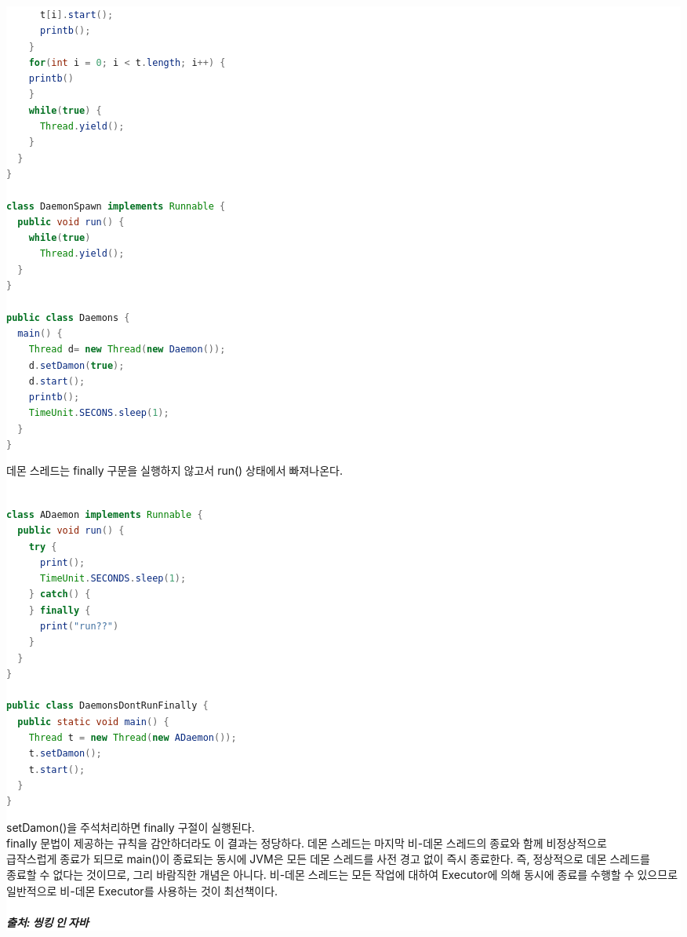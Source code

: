 ```java
      t[i].start();
      printb();
    }
    for(int i = 0; i < t.length; i++) {
    printb()
    }
    while(true) {
      Thread.yield();
    }
  }
}

class DaemonSpawn implements Runnable {
  public void run() {
    while(true)
      Thread.yield();
  }
}

public class Daemons {
  main() {
    Thread d= new Thread(new Daemon());
    d.setDamon(true);
    d.start();
    printb();
    TimeUnit.SECONS.sleep(1);
  }
}
```
데몬 스레드는 finally 구문을 실행하지 않고서 run() 상태에서 빠져나온다.
```java

class ADaemon implements Runnable {
  public void run() {
    try {
      print();
      TimeUnit.SECONDS.sleep(1);
    } catch() {
    } finally {
      print("run??")
    }
  }
}

public class DaemonsDontRunFinally {
  public static void main() {
    Thread t = new Thread(new ADaemon());
    t.setDamon();
    t.start();
  }
}
```
setDamon()을 주석처리하면 finally 구절이 실행된다.     
finally 문법이 제공하는 규칙을 감안하더라도 이 결과는 정당하다. 데몬 스레드는 마지막 비-데몬 스레드의 종료와 함께 비정상적으로     
급작스럽게 종료가 되므로 main()이 종료되는 동시에 JVM은 모든 데몬 스레드를 사전 경고 없이 즉시 종료한다. 즉, 정상적으로 데몬 스레드를     
종료할 수 없다는 것이므로, 그리 바람직한 개념은 아니다.   비-데몬 스레드는 모든 작업에 대하여 Executor에 의해 동시에 종료를 수행할 수 있으므로    
일반적으로 비-데몬 Executor를 사용하는 것이 최선책이다.

##### 출처: 씽킹 인 자바
